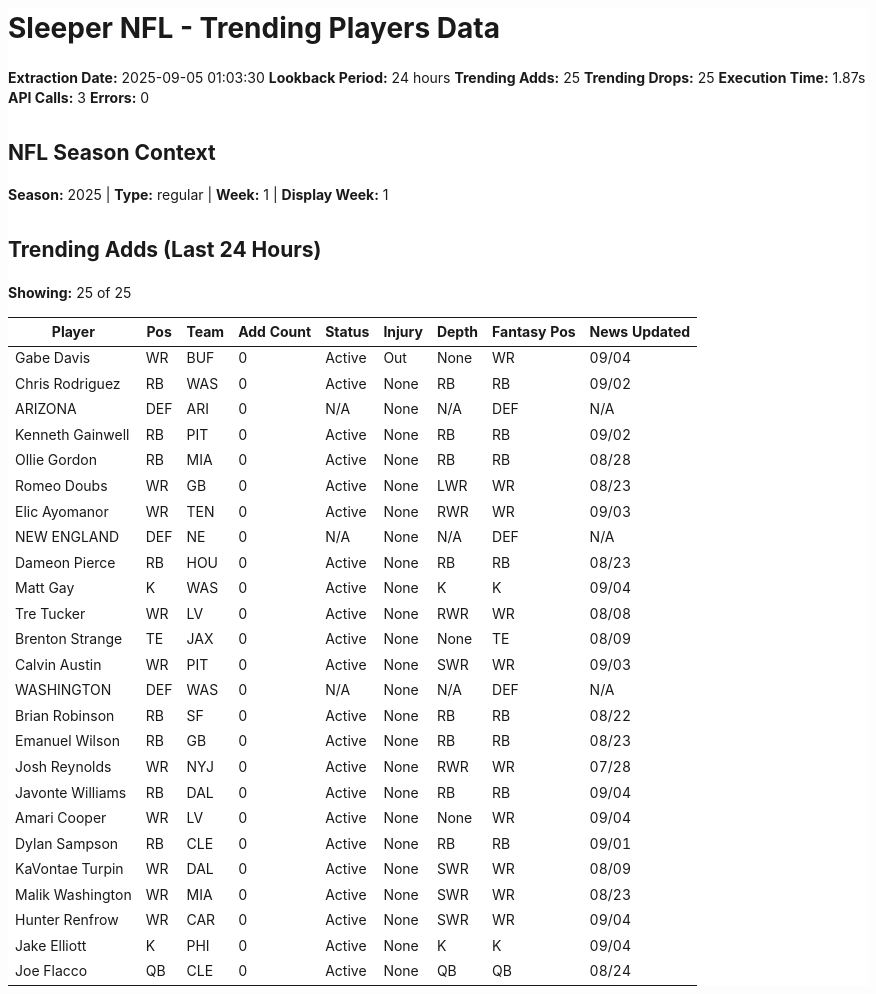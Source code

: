 # Sleeper NFL - Trending Players Data

**Extraction Date:** 2025-09-05 01:03:30
**Lookback Period:** 24 hours
**Trending Adds:** 25
**Trending Drops:** 25
**Execution Time:** 1.87s
**API Calls:** 3
**Errors:** 0

## NFL Season Context

**Season:** 2025 | **Type:** regular | **Week:** 1 | **Display Week:** 1

## Trending Adds (Last 24 Hours)
**Showing:** 25 of 25

| Player | Pos | Team | Add Count | Status | Injury | Depth | Fantasy Pos | News Updated |
|--------|-----|------|-----------|--------|--------|-------|-------------|-------------|
| Gabe Davis | WR | BUF | 0 | Active | Out | None | WR | 09/04 |
| Chris Rodriguez | RB | WAS | 0 | Active | None | RB | RB | 09/02 |
| ARIZONA | DEF | ARI | 0 | N/A | None | N/A | DEF | N/A |
| Kenneth Gainwell | RB | PIT | 0 | Active | None | RB | RB | 09/02 |
| Ollie Gordon | RB | MIA | 0 | Active | None | RB | RB | 08/28 |
| Romeo Doubs | WR | GB | 0 | Active | None | LWR | WR | 08/23 |
| Elic Ayomanor | WR | TEN | 0 | Active | None | RWR | WR | 09/03 |
| NEW ENGLAND | DEF | NE | 0 | N/A | None | N/A | DEF | N/A |
| Dameon Pierce | RB | HOU | 0 | Active | None | RB | RB | 08/23 |
| Matt Gay | K | WAS | 0 | Active | None | K | K | 09/04 |
| Tre Tucker | WR | LV | 0 | Active | None | RWR | WR | 08/08 |
| Brenton Strange | TE | JAX | 0 | Active | None | None | TE | 08/09 |
| Calvin Austin | WR | PIT | 0 | Active | None | SWR | WR | 09/03 |
| WASHINGTON | DEF | WAS | 0 | N/A | None | N/A | DEF | N/A |
| Brian Robinson | RB | SF | 0 | Active | None | RB | RB | 08/22 |
| Emanuel Wilson | RB | GB | 0 | Active | None | RB | RB | 08/23 |
| Josh Reynolds | WR | NYJ | 0 | Active | None | RWR | WR | 07/28 |
| Javonte Williams | RB | DAL | 0 | Active | None | RB | RB | 09/04 |
| Amari Cooper | WR | LV | 0 | Active | None | None | WR | 09/04 |
| Dylan Sampson | RB | CLE | 0 | Active | None | RB | RB | 09/01 |
| KaVontae Turpin | WR | DAL | 0 | Active | None | SWR | WR | 08/09 |
| Malik Washington | WR | MIA | 0 | Active | None | SWR | WR | 08/23 |
| Hunter Renfrow | WR | CAR | 0 | Active | None | SWR | WR | 09/04 |
| Jake Elliott | K | PHI | 0 | Active | None | K | K | 09/04 |
| Joe Flacco | QB | CLE | 0 | Active | None | QB | QB | 08/24 |
